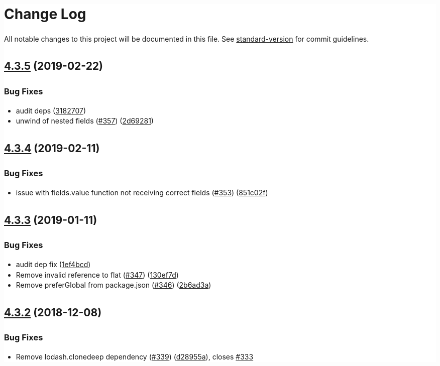 # Change Log

All notable changes to this project will be documented in this file. See [standard-version](https://github.com/conventional-changelog/standard-version) for commit guidelines.

<a name="4.3.5"></a>
## [4.3.5](https://github.com/zemirco/json2csv/compare/v4.3.4...v4.3.5) (2019-02-22)


### Bug Fixes

* audit deps ([3182707](https://github.com/zemirco/json2csv/commit/3182707))
* unwind of nested fields ([#357](https://github.com/zemirco/json2csv/issues/357)) ([2d69281](https://github.com/zemirco/json2csv/commit/2d69281))



<a name="4.3.4"></a>
## [4.3.4](https://github.com/zemirco/json2csv/compare/v4.3.3...v4.3.4) (2019-02-11)


### Bug Fixes

* issue with fields.value function not receiving correct fields ([#353](https://github.com/zemirco/json2csv/issues/353)) ([851c02f](https://github.com/zemirco/json2csv/commit/851c02f))



<a name="4.3.3"></a>
## [4.3.3](https://github.com/zemirco/json2csv/compare/v4.3.2...v4.3.3) (2019-01-11)


### Bug Fixes

* audit dep fix ([1ef4bcd](https://github.com/zemirco/json2csv/commit/1ef4bcd))
* Remove invalid reference to flat ([#347](https://github.com/zemirco/json2csv/issues/347)) ([130ef7d](https://github.com/zemirco/json2csv/commit/130ef7d))
* Remove preferGlobal from package.json ([#346](https://github.com/zemirco/json2csv/issues/346)) ([2b6ad3a](https://github.com/zemirco/json2csv/commit/2b6ad3a))



<a name="4.3.2"></a>
## [4.3.2](https://github.com/zemirco/json2csv/compare/v4.3.1...v4.3.2) (2018-12-08)


### Bug Fixes

* Remove lodash.clonedeep dependency ([#339](https://github.com/zemirco/json2csv/issues/339)) ([d28955a](https://github.com/zemirco/json2csv/commit/d28955a)), closes [#333](https://github.com/zemirco/json2csv/issues/333)
